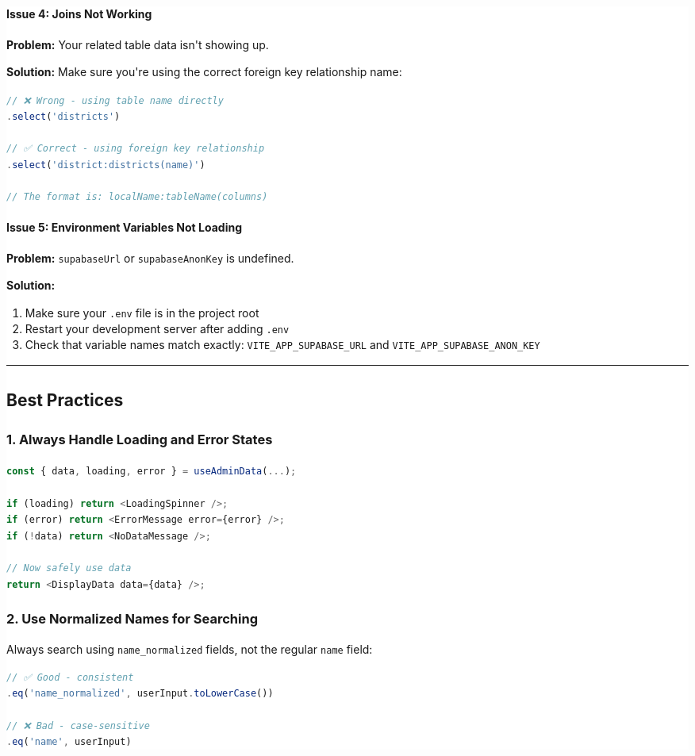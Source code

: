 #### Issue 4: Joins Not Working

**Problem:** Your related table data isn't showing up.

**Solution:** Make sure you're using the correct foreign key relationship name:

```javascript
// ❌ Wrong - using table name directly
.select('districts')

// ✅ Correct - using foreign key relationship
.select('district:districts(name)')

// The format is: localName:tableName(columns)
```

#### Issue 5: Environment Variables Not Loading

**Problem:** `supabaseUrl` or `supabaseAnonKey` is undefined.

**Solution:**
1. Make sure your `.env` file is in the project root
2. Restart your development server after adding `.env`
3. Check that variable names match exactly: `VITE_APP_SUPABASE_URL` and `VITE_APP_SUPABASE_ANON_KEY`

---

## Best Practices

### 1. Always Handle Loading and Error States

```javascript
const { data, loading, error } = useAdminData(...);

if (loading) return <LoadingSpinner />;
if (error) return <ErrorMessage error={error} />;
if (!data) return <NoDataMessage />;

// Now safely use data
return <DisplayData data={data} />;
```

### 2. Use Normalized Names for Searching

Always search using `name_normalized` fields, not the regular `name` field:

```javascript
// ✅ Good - consistent
.eq('name_normalized', userInput.toLowerCase())

// ❌ Bad - case-sensitive
.eq('name', userInput)
```
